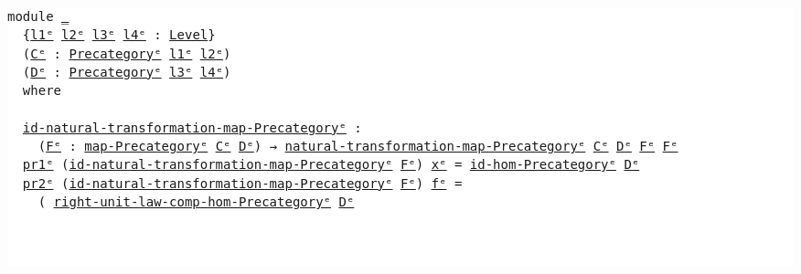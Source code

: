 <pre class="Agda"><a id="3056" class="Keyword">module</a> <a id="3063" href="category-theory.natural-transformations-maps-precategories%25E1%25B5%2589.html#3063" class="Module">_</a>
  <a id="3067" class="Symbol">{</a><a id="3068" href="category-theory.natural-transformations-maps-precategories%25E1%25B5%2589.html#3068" class="Bound">l1ᵉ</a> <a id="3072" href="category-theory.natural-transformations-maps-precategories%25E1%25B5%2589.html#3072" class="Bound">l2ᵉ</a> <a id="3076" href="category-theory.natural-transformations-maps-precategories%25E1%25B5%2589.html#3076" class="Bound">l3ᵉ</a> <a id="3080" href="category-theory.natural-transformations-maps-precategories%25E1%25B5%2589.html#3080" class="Bound">l4ᵉ</a> <a id="3084" class="Symbol">:</a> <a id="3086" href="Agda.Primitive.html#742" class="Postulate">Level</a><a id="3091" class="Symbol">}</a>
  <a id="3095" class="Symbol">(</a><a id="3096" href="category-theory.natural-transformations-maps-precategories%25E1%25B5%2589.html#3096" class="Bound">Cᵉ</a> <a id="3099" class="Symbol">:</a> <a id="3101" href="category-theory.precategories%25E1%25B5%2589.html#3370" class="Function">Precategoryᵉ</a> <a id="3114" href="category-theory.natural-transformations-maps-precategories%25E1%25B5%2589.html#3068" class="Bound">l1ᵉ</a> <a id="3118" href="category-theory.natural-transformations-maps-precategories%25E1%25B5%2589.html#3072" class="Bound">l2ᵉ</a><a id="3121" class="Symbol">)</a>
  <a id="3125" class="Symbol">(</a><a id="3126" href="category-theory.natural-transformations-maps-precategories%25E1%25B5%2589.html#3126" class="Bound">Dᵉ</a> <a id="3129" class="Symbol">:</a> <a id="3131" href="category-theory.precategories%25E1%25B5%2589.html#3370" class="Function">Precategoryᵉ</a> <a id="3144" href="category-theory.natural-transformations-maps-precategories%25E1%25B5%2589.html#3076" class="Bound">l3ᵉ</a> <a id="3148" href="category-theory.natural-transformations-maps-precategories%25E1%25B5%2589.html#3080" class="Bound">l4ᵉ</a><a id="3151" class="Symbol">)</a>
  <a id="3155" class="Keyword">where</a>

  <a id="3164" href="category-theory.natural-transformations-maps-precategories%25E1%25B5%2589.html#3164" class="Function">id-natural-transformation-map-Precategoryᵉ</a> <a id="3207" class="Symbol">:</a>
    <a id="3213" class="Symbol">(</a><a id="3214" href="category-theory.natural-transformations-maps-precategories%25E1%25B5%2589.html#3214" class="Bound">Fᵉ</a> <a id="3217" class="Symbol">:</a> <a id="3219" href="category-theory.maps-precategories%25E1%25B5%2589.html#1332" class="Function">map-Precategoryᵉ</a> <a id="3236" href="category-theory.natural-transformations-maps-precategories%25E1%25B5%2589.html#3096" class="Bound">Cᵉ</a> <a id="3239" href="category-theory.natural-transformations-maps-precategories%25E1%25B5%2589.html#3126" class="Bound">Dᵉ</a><a id="3241" class="Symbol">)</a> <a id="3243" class="Symbol">→</a> <a id="3245" href="category-theory.natural-transformations-maps-precategories%25E1%25B5%2589.html#2320" class="Function">natural-transformation-map-Precategoryᵉ</a> <a id="3285" href="category-theory.natural-transformations-maps-precategories%25E1%25B5%2589.html#3096" class="Bound">Cᵉ</a> <a id="3288" href="category-theory.natural-transformations-maps-precategories%25E1%25B5%2589.html#3126" class="Bound">Dᵉ</a> <a id="3291" href="category-theory.natural-transformations-maps-precategories%25E1%25B5%2589.html#3214" class="Bound">Fᵉ</a> <a id="3294" href="category-theory.natural-transformations-maps-precategories%25E1%25B5%2589.html#3214" class="Bound">Fᵉ</a>
  <a id="3299" href="foundation.dependent-pair-types%25E1%25B5%2589.html#697" class="Field">pr1ᵉ</a> <a id="3304" class="Symbol">(</a><a id="3305" href="category-theory.natural-transformations-maps-precategories%25E1%25B5%2589.html#3164" class="Function">id-natural-transformation-map-Precategoryᵉ</a> <a id="3348" href="category-theory.natural-transformations-maps-precategories%25E1%25B5%2589.html#3348" class="Bound">Fᵉ</a><a id="3350" class="Symbol">)</a> <a id="3352" href="category-theory.natural-transformations-maps-precategories%25E1%25B5%2589.html#3352" class="Bound">xᵉ</a> <a id="3355" class="Symbol">=</a> <a id="3357" href="category-theory.precategories%25E1%25B5%2589.html#7302" class="Function">id-hom-Precategoryᵉ</a> <a id="3377" href="category-theory.natural-transformations-maps-precategories%25E1%25B5%2589.html#3126" class="Bound">Dᵉ</a>
  <a id="3382" href="foundation.dependent-pair-types%25E1%25B5%2589.html#711" class="Field">pr2ᵉ</a> <a id="3387" class="Symbol">(</a><a id="3388" href="category-theory.natural-transformations-maps-precategories%25E1%25B5%2589.html#3164" class="Function">id-natural-transformation-map-Precategoryᵉ</a> <a id="3431" href="category-theory.natural-transformations-maps-precategories%25E1%25B5%2589.html#3431" class="Bound">Fᵉ</a><a id="3433" class="Symbol">)</a> <a id="3435" href="category-theory.natural-transformations-maps-precategories%25E1%25B5%2589.html#3435" class="Bound">fᵉ</a> <a id="3438" class="Symbol">=</a>
    <a id="3444" class="Symbol">(</a> <a id="3446" href="category-theory.precategories%25E1%25B5%2589.html#7718" class="Function">right-unit-law-comp-hom-Precategoryᵉ</a> <a id="3483" href="category-theory.natural-transformations-maps-precategories%25E1%25B5%2589.html#3126" class="Bound">Dᵉ</a>